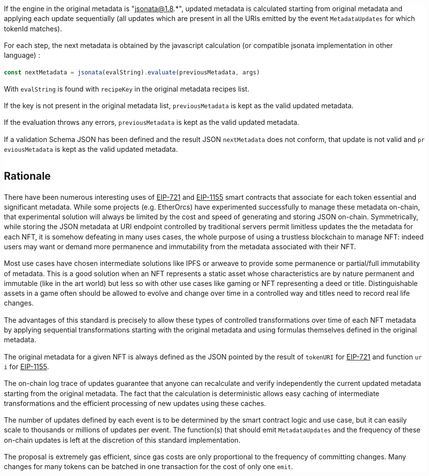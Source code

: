 If the engine in the original metadata is "jsonata@1.8.*", updated metadata is calculated starting from original metadata and applying each update sequentially (all updates which are present in all the URIs emitted by the event `MetadataUpdates` for which tokenId matches).

For each step, the next metadata is obtained by the javascript calculation (or compatible jsonata implementation in other language) :

```js
const nextMetadata = jsonata(evalString).evaluate(previousMetadata, args)
```

With `evalString` is found with `recipeKey` in the original metadata recipes list.

If the key is not present in the original metadata list, `previousMetadata` is kept as the valid updated metadata.

If the evaluation throws any errors, `previousMetadata` is kept as the valid updated metadata.

If a validation Schema JSON has been defined and the result JSON `nextMetadata` does not conform, that update is not valid and `previousMetadata` is kept as the valid updated metadata.

## Rationale

There have been numerous interesting uses of [EIP-721](./eip-721.md) and [EIP-1155](./eip-1155.md) smart contracts that associate for each token essential and significant metadata. While some projects (e.g. EtherOrcs) have experimented successfully to manage these metadata on-chain, that experimental solution will always be limited by the cost and speed of generating and storing JSON on-chain. Symmetrically, while storing the JSON metadata at URI endpoint controlled by traditional servers permit limitless updates the the metadata for each NFT, it is somehow defeating in many uses cases, the whole purpose of using a trustless blockchain to manage NFT: indeed users may want or demand more permanence and immutability from the metadata associated with their NFT.

Most use cases have chosen intermediate solutions like IPFS or arweave to provide some permanence or partial/full immutability of metadata. This is a good solution when an NFT represents a static asset whose characteristics are by nature permanent and immutable (like in the art world) but less so with other use cases like gaming or NFT representing a deed or title. Distinguishable assets in a game often should be allowed to evolve and change over time in a controlled way and titles need to record real life changes.

The advantages of this standard is precisely to allow these types of controlled transformations over time of each NFT metadata by applying sequential transformations starting with the original metadata and using formulas themselves defined in the original metadata.

The original metadata for a given NFT is always defined as the JSON pointed by the result of `tokenURI` for [EIP-721](./eip-721.md) and function `uri` for [EIP-1155](./eip-1155.md).

The on-chain log trace of updates guarantee that anyone can recalculate and verify independently the current updated metadata starting from the original metadata. The fact that the calculation is deterministic allows easy caching of intermediate transformations and the efficient processing of new updates using these caches.

The number of updates defined by each event is to be determined by the smart contract logic and use case, but it can easily scale to thousands or millions of updates per event. The function(s) that should emit `MetadataUpdates` and the frequency of these on-chain updates is left at the discretion of this standard implementation.

The proposal is extremely gas efficient, since gas costs are only proportional to the frequency of committing changes. Many changes for many tokens can be batched in one transaction for the cost of only one `emit`.
